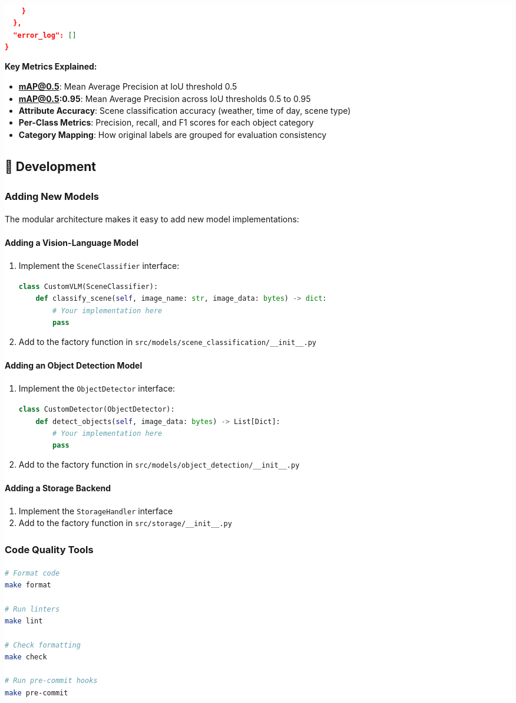```json
    }
  },
  "error_log": []
}
```

**Key Metrics Explained:**
- **mAP@0.5**: Mean Average Precision at IoU threshold 0.5
- **mAP@0.5:0.95**: Mean Average Precision across IoU thresholds 0.5 to 0.95
- **Attribute Accuracy**: Scene classification accuracy (weather, time of day, scene type)
- **Per-Class Metrics**: Precision, recall, and F1 scores for each object category
- **Category Mapping**: How original labels are grouped for evaluation consistency

## 🔧 Development

### Adding New Models

The modular architecture makes it easy to add new model implementations:

#### Adding a Vision-Language Model
1. Implement the `SceneClassifier` interface:
   ```python
   class CustomVLM(SceneClassifier):
       def classify_scene(self, image_name: str, image_data: bytes) -> dict:
           # Your implementation here
           pass
   ```

2. Add to the factory function in `src/models/scene_classification/__init__.py`

#### Adding an Object Detection Model
1. Implement the `ObjectDetector` interface:
   ```python
   class CustomDetector(ObjectDetector):
       def detect_objects(self, image_data: bytes) -> List[Dict]:
           # Your implementation here
           pass
   ```

2. Add to the factory function in `src/models/object_detection/__init__.py`

#### Adding a Storage Backend
1. Implement the `StorageHandler` interface
2. Add to the factory function in `src/storage/__init__.py`

### Code Quality Tools
```bash
# Format code
make format

# Run linters
make lint

# Check formatting
make check

# Run pre-commit hooks
make pre-commit
```
